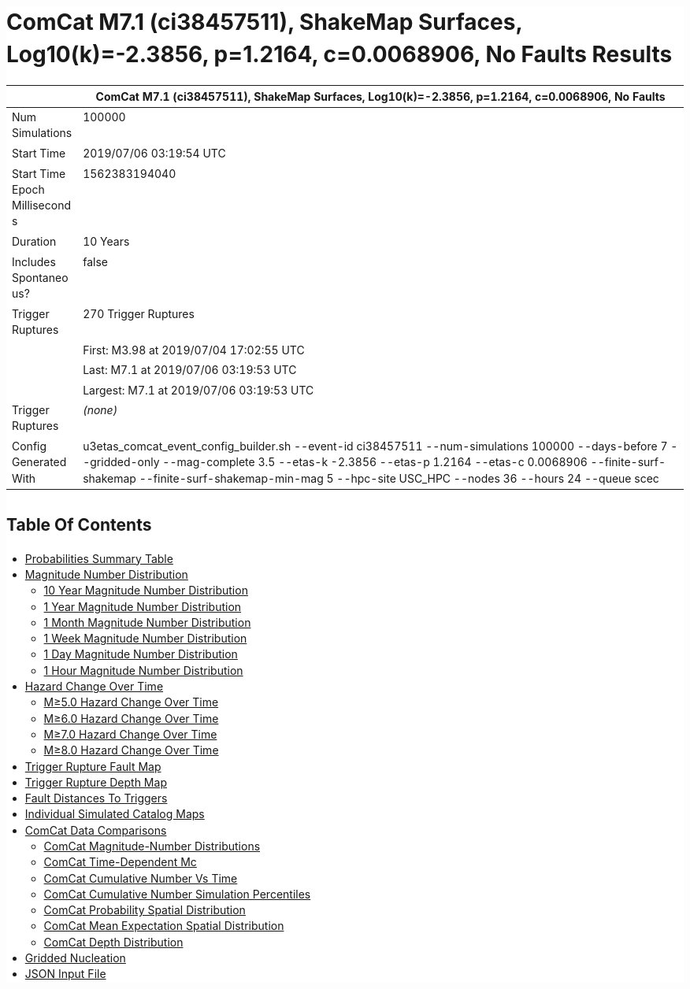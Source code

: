 # ComCat M7.1 (ci38457511), ShakeMap Surfaces, Log10(k)=-2.3856, p=1.2164, c=0.0068906, No Faults Results

|   | ComCat M7.1 (ci38457511), ShakeMap Surfaces, Log10(k)=-2.3856, p=1.2164, c=0.0068906, No Faults |
|-----|-----|
| Num Simulations | 100000 |
| Start Time | 2019/07/06 03:19:54 UTC |
| Start Time Epoch Milliseconds | 1562383194040 |
| Duration | 10 Years |
| Includes Spontaneous? | false |
| Trigger Ruptures | 270 Trigger Ruptures |
|   | First: M3.98 at 2019/07/04 17:02:55 UTC |
|   | Last: M7.1 at 2019/07/06 03:19:53 UTC |
|   | Largest: M7.1 at 2019/07/06 03:19:53 UTC |
| Trigger Ruptures | *(none)* |
| Config Generated With | u3etas_comcat_event_config_builder.sh --event-id ci38457511 --num-simulations 100000 --days-before 7 --gridded-only --mag-complete 3.5 --etas-k -2.3856 --etas-p 1.2164 --etas-c 0.0068906 --finite-surf-shakemap --finite-surf-shakemap-min-mag 5 --hpc-site USC_HPC --nodes 36 --hours 24 --queue scec |

## Table Of Contents

* [Probabilities Summary Table](#probabilities-summary-table)
* [Magnitude Number Distribution](#magnitude-number-distribution)
  * [10 Year Magnitude Number Distribution](#10-year-magnitude-number-distribution)
  * [1 Year Magnitude Number Distribution](#1-year-magnitude-number-distribution)
  * [1 Month Magnitude Number Distribution](#1-month-magnitude-number-distribution)
  * [1 Week Magnitude Number Distribution](#1-week-magnitude-number-distribution)
  * [1 Day Magnitude Number Distribution](#1-day-magnitude-number-distribution)
  * [1 Hour Magnitude Number Distribution](#1-hour-magnitude-number-distribution)
* [Hazard Change Over Time](#hazard-change-over-time)
  * [M&ge;5.0 Hazard Change Over Time](#m50-hazard-change-over-time)
  * [M&ge;6.0 Hazard Change Over Time](#m60-hazard-change-over-time)
  * [M&ge;7.0 Hazard Change Over Time](#m70-hazard-change-over-time)
  * [M&ge;8.0 Hazard Change Over Time](#m80-hazard-change-over-time)
* [Trigger Rupture Fault Map](#trigger-rupture-fault-map)
* [Trigger Rupture Depth Map](#trigger-rupture-depth-map)
* [Fault Distances To Triggers](#fault-distances-to-triggers)
* [Individual Simulated Catalog Maps](#individual-simulated-catalog-maps)
* [ComCat Data Comparisons](#comcat-data-comparisons)
  * [ComCat Magnitude-Number Distributions](#comcat-magnitude-number-distributions)
  * [ComCat Time-Dependent Mc](#comcat-time-dependent-mc)
  * [ComCat Cumulative Number Vs Time](#comcat-cumulative-number-vs-time)
  * [ComCat Cumulative Number Simulation Percentiles](#comcat-cumulative-number-simulation-percentiles)
  * [ComCat Probability Spatial Distribution](#comcat-probability-spatial-distribution)
  * [ComCat Mean Expectation Spatial Distribution](#comcat-mean-expectation-spatial-distribution)
  * [ComCat Depth Distribution](#comcat-depth-distribution)
* [Gridded Nucleation](#gridded-nucleation)
* [JSON Input File](#json-input-file)
